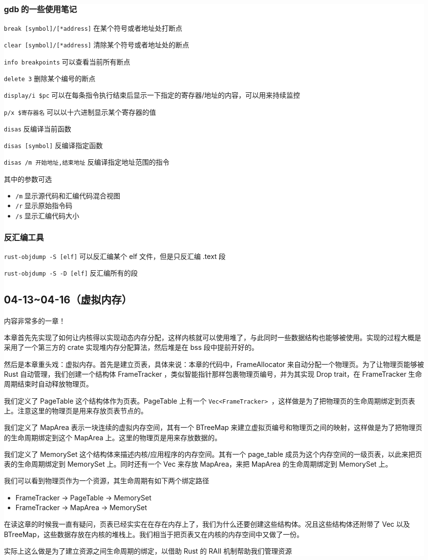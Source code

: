 ### gdb 的一些使用笔记

`break [symbol]/[*address]` 在某个符号或者地址处打断点

`clear [symbol]/[*address]` 清除某个符号或者地址处的断点

`info breakpoints` 可以查看当前所有断点

`delete 3` 删除某个编号的断点

`display/i $pc` 可以在每条指令执行结束后显示一下指定的寄存器/地址的内容，可以用来持续监控

`p/x $寄存器名` 可以以十六进制显示某个寄存器的值

`disas` 反编译当前函数

`disas [symbol]` 反编译指定函数

`disas /m 开始地址,结束地址` 反编译指定地址范围的指令

其中的参数可选

* `/m` 显示源代码和汇编代码混合视图
* `/r` 显示原始指令码
* `/s` 显示汇编代码大小

### 反汇编工具

`rust-objdump -S [elf]` 可以反汇编某个 elf 文件，但是只反汇编 .text 段

`rust-objdump -S -D [elf]` 反汇编所有的段

## 04-13~04-16（虚拟内存）

内容非常多的一章！

本章首先先实现了如何让内核得以实现动态内存分配，这样内核就可以使用堆了，与此同时一些数据结构也能够被使用。实现的过程大概是采用了一个第三方的 crate 实现堆内存分配算法，然后堆是在 bss 段中提前开好的。

然后是本章重头戏：虚拟内存。首先是建立页表，具体来说：本章的代码中，FrameAllocator 来自动分配一个物理页。为了让物理页能够被 Rust 自动管理，我们创建一个结构体 FrameTracker ，类似智能指针那样包裹物理页编号，并为其实现 Drop trait，在 FrameTracker 生命周期结束时自动释放物理页。

我们定义了 PageTable 这个结构体作为页表。PageTable 上有一个 `Vec<FrameTracker> `，这样做是为了把物理页的生命周期绑定到页表上。注意这里的物理页是用来存放页表节点的。

我们定义了 MapArea 表示一块连续的虚拟内存空间，其有一个 BTreeMap 来建立虚拟页编号和物理页之间的映射，这样做是为了把物理页的生命周期绑定到这个 MapArea 上。这里的物理页是用来存放数据的。

我们定义了 MemorySet 这个结构体来描述内核/应用程序的内存空间。其有一个 page_table 成员为这个内存空间的一级页表，以此来把页表的生命周期绑定到 MemorySet 上。同时还有一个 Vec 来存放 MapArea，来把 MapArea 的生命周期绑定到 MemorySet 上。

我们可以看到物理页作为一个资源，其生命周期有如下两个绑定路径

* FrameTracker -> PageTable -> MemorySet
* FrameTracker -> MapArea -> MemorySet

在读这章的时候我一直有疑问，页表已经实实在在存在内存上了，我们为什么还要创建这些结构体。况且这些结构体还附带了 Vec 以及 BTreeMap，这些数据存放在内核的堆栈上。我们相当于把页表又在内核的内存空间中又做了一份。

实际上这么做是为了建立资源之间生命周期的绑定，以借助 Rust 的 RAII 机制帮助我们管理资源
